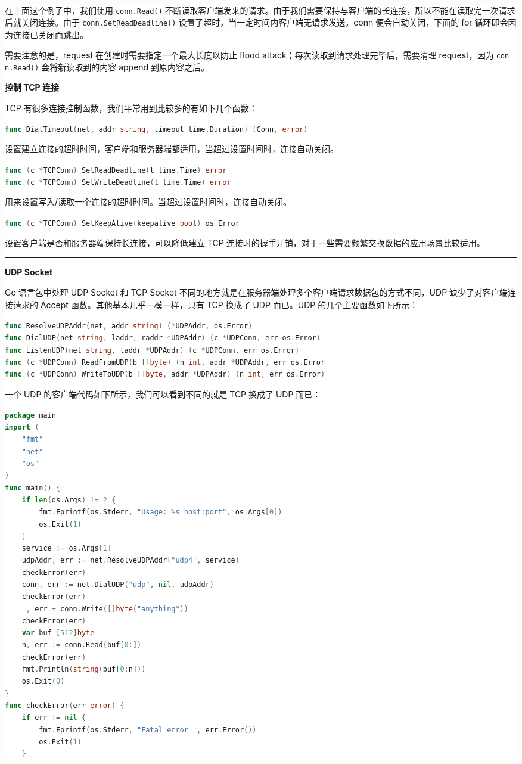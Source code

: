 在上面这个例子中，我们使用 `conn.Read()` 不断读取客户端发来的请求。由于我们需要保持与客户端的长连接，所以不能在读取完一次请求后就关闭连接。由于 `conn.SetReadDeadline()` 设置了超时，当一定时间内客户端无请求发送，conn 便会自动关闭，下面的 for 循环即会因为连接已关闭而跳出。

需要注意的是，request 在创建时需要指定一个最大长度以防止 flood attack；每次读取到请求处理完毕后，需要清理 request，因为 `conn.Read()` 会将新读取到的内容 append 到原内容之后。

**控制 TCP 连接**

TCP 有很多连接控制函数，我们平常用到比较多的有如下几个函数：
```go
func DialTimeout(net, addr string, timeout time.Duration) (Conn, error)
```
设置建立连接的超时时间，客户端和服务器端都适用，当超过设置时间时，连接自动关闭。
```go
func (c *TCPConn) SetReadDeadline(t time.Time) error
func (c *TCPConn) SetWriteDeadline(t time.Time) error
```
用来设置写入/读取一个连接的超时时间。当超过设置时间时，连接自动关闭。
```go
func (c *TCPConn) SetKeepAlive(keepalive bool) os.Error
```
设置客户端是否和服务器端保持长连接，可以降低建立 TCP 连接时的握手开销，对于一些需要频繁交换数据的应用场景比较适用。

---

**UDP Socket**

Go 语言包中处理 UDP Socket 和 TCP Socket 不同的地方就是在服务器端处理多个客户端请求数据包的方式不同，UDP 缺少了对客户端连接请求的 Accept 函数。其他基本几乎一模一样，只有 TCP 换成了 UDP 而已。UDP 的几个主要函数如下所示：
```go
func ResolveUDPAddr(net, addr string) (*UDPAddr, os.Error)
func DialUDP(net string, laddr, raddr *UDPAddr) (c *UDPConn, err os.Error)
func ListenUDP(net string, laddr *UDPAddr) (c *UDPConn, err os.Error)
func (c *UDPConn) ReadFromUDP(b []byte) (n int, addr *UDPAddr, err os.Error
func (c *UDPConn) WriteToUDP(b []byte, addr *UDPAddr) (n int, err os.Error)
```

一个 UDP 的客户端代码如下所示，我们可以看到不同的就是 TCP 换成了 UDP 而已：
```go
package main
import (
    "fmt"
    "net"
    "os"
)
func main() {
    if len(os.Args) != 2 {
        fmt.Fprintf(os.Stderr, "Usage: %s host:port", os.Args[0])
        os.Exit(1)
    }
    service := os.Args[1]
    udpAddr, err := net.ResolveUDPAddr("udp4", service)
    checkError(err)
    conn, err := net.DialUDP("udp", nil, udpAddr)
    checkError(err)
    _, err = conn.Write([]byte("anything"))
    checkError(err)
    var buf [512]byte
    n, err := conn.Read(buf[0:])
    checkError(err)
    fmt.Println(string(buf[0:n]))
    os.Exit(0)
}
func checkError(err error) {
    if err != nil {
        fmt.Fprintf(os.Stderr, "Fatal error ", err.Error())
        os.Exit(1)
    }
```